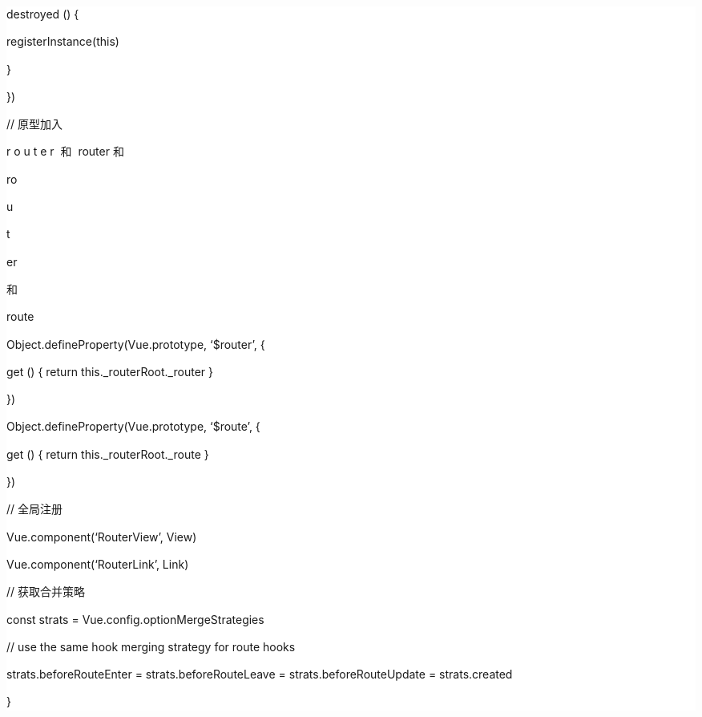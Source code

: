destroyed () {

registerInstance(this)

}

})

// 原型加入

r
o
u
t
e
r
 和 
router 和





ro

u

t

er



和

route

Object.defineProperty(Vue.prototype, ‘$router’, {

get () { return this._routerRoot._router }

})

Object.defineProperty(Vue.prototype, ‘$route’, {

get () { return this._routerRoot._route }

})

// 全局注册

Vue.component(‘RouterView’, View)

Vue.component(‘RouterLink’, Link)

// 获取合并策略

const strats = Vue.config.optionMergeStrategies

// use the same hook merging strategy for route hooks

strats.beforeRouteEnter = strats.beforeRouteLeave = strats.beforeRouteUpdate = strats.created

}
